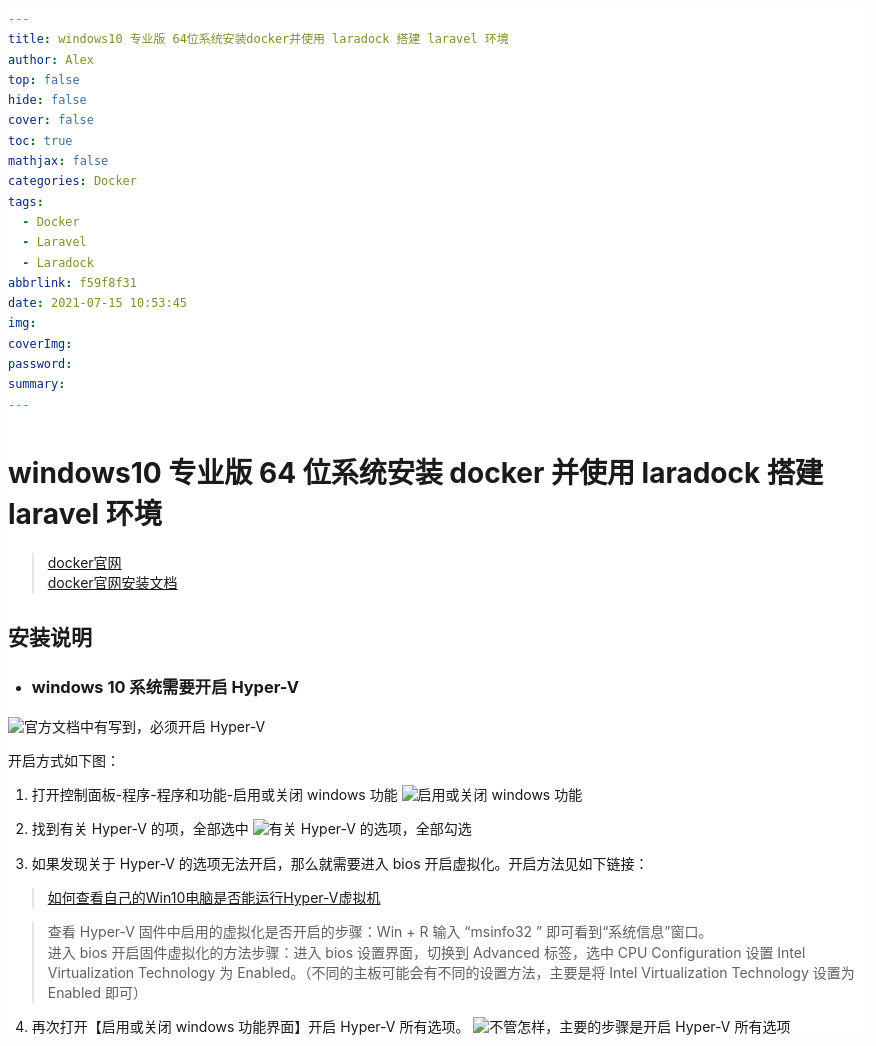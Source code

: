 ```yaml
---
title: windows10 专业版 64位系统安装docker并使用 laradock 搭建 laravel 环境
author: Alex
top: false
hide: false
cover: false
toc: true
mathjax: false
categories: Docker
tags:
  - Docker
  - Laravel
  - Laradock
abbrlink: f59f8f31
date: 2021-07-15 10:53:45
img:
coverImg:
password:
summary:
---
```


# windows10 专业版 64 位系统安装 docker 并使用 laradock 搭建 laravel 环境

> [docker官网](https://www.docker.com/)   
[docker官网安装文档](https://docs.docker.com/install/)


## 安装说明
- ### windows 10 系统需要开启 Hyper-V

![官方文档中有写到，必须开启 Hyper-V](https://upload-images.jianshu.io/upload_images/14623749-1c2cfe770c1a9c08.png?imageMogr2/auto-orient/strip%7CimageView2/2/w/1240)

开启方式如下图：
1. 打开控制面板-程序-程序和功能-启用或关闭 windows 功能
   ![启用或关闭 windows 功能](https://upload-images.jianshu.io/upload_images/14623749-8c02d2b070ab1bfd.png?imageMogr2/auto-orient/strip%7CimageView2/2/w/1240)

2. 找到有关  Hyper-V  的项，全部选中
   ![有关 Hyper-V 的选项，全部勾选](https://upload-images.jianshu.io/upload_images/14623749-4a53340ebf3d7ebc.png?imageMogr2/auto-orient/strip%7CimageView2/2/w/1240)

3. 如果发现关于 Hyper-V 的选项无法开启，那么就需要进入 bios 开启虚拟化。开启方法见如下链接：

> [如何查看自己的Win10电脑是否能运行Hyper-V虚拟机](https://www.windows10.pro/how-to-see-if-the-computer-can-run-hyper-v-virtual-machines/)

> 查看 Hyper-V 固件中启用的虚拟化是否开启的步骤：Win + R 输入 “msinfo32 ” 即可看到“系统信息”窗口。   
进入 bios 开启固件虚拟化的方法步骤：进入 bios 设置界面，切换到 Advanced 标签，选中 CPU Configuration 设置 Intel Virtualization Technology 为 Enabled。（不同的主板可能会有不同的设置方法，主要是将 Intel Virtualization Technology 设置为 Enabled 即可）

4. 再次打开【启用或关闭 windows 功能界面】开启 Hyper-V 所有选项。
   ![不管怎样，主要的步骤是开启 Hyper-V 所有选项](https://upload-images.jianshu.io/upload_images/14623749-0aded33529879bf5.png?imageMogr2/auto-orient/strip%7CimageView2/2/w/1240)
